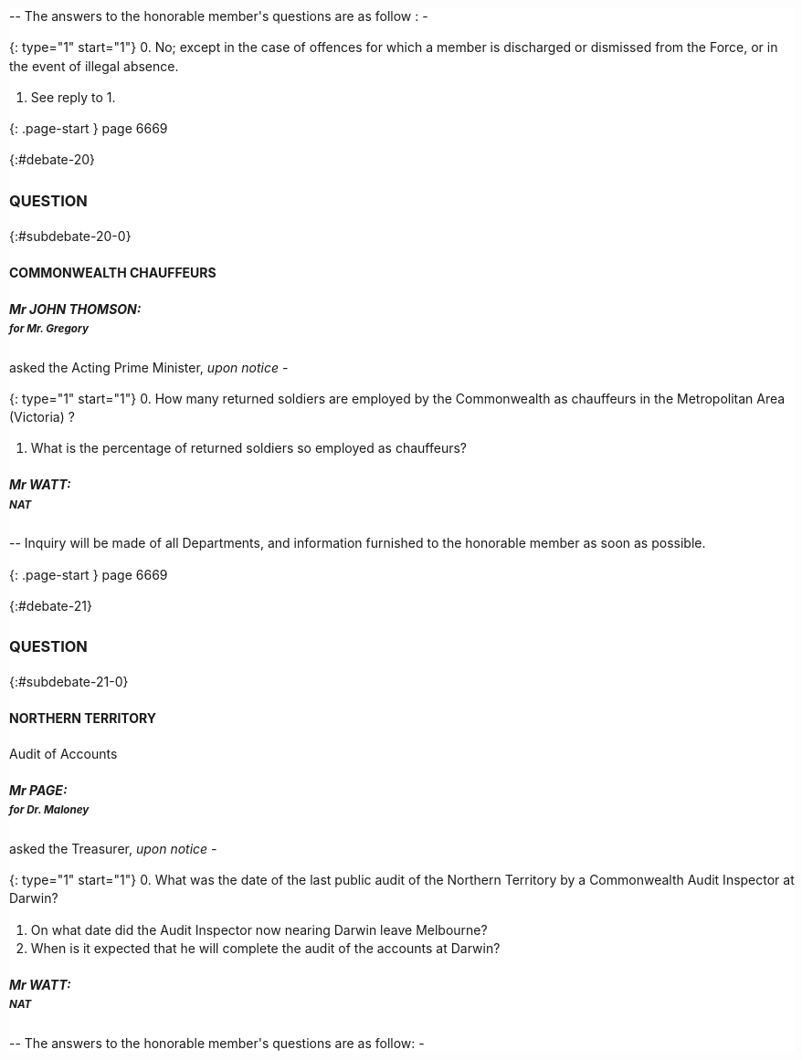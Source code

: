 -- The answers to the honorable member's questions are as follow : - 

{: type="1" start="1"}
0. No; except in the case of offences for which a member is discharged or dismissed from the Force, or in the event of illegal absence. 
1. See reply to 1. 

{: .page-start }
page 6669

{:#debate-20}
### QUESTION

{:#subdebate-20-0}
#### COMMONWEALTH CHAUFFEURS

##### Mr JOHN THOMSON:<br><small class="text-muted">for Mr. Gregory</small>

asked the Acting Prime Minister,  *upon notice -* 

{: type="1" start="1"}
0. How many returned soldiers are employed by the Commonwealth as chauffeurs in the Metropolitan Area (Victoria) ? 
1. What is the percentage of returned soldiers so employed as chauffeurs? 

##### Mr WATT:<br><small class="text-muted">NAT</small>

-- Inquiry will be made of all Departments, and information furnished to the honorable member as soon as possible. 

{: .page-start }
page 6669

{:#debate-21}
### QUESTION

{:#subdebate-21-0}
#### NORTHERN TERRITORY

Audit of Accounts

##### Mr PAGE:<br><small class="text-muted">for Dr. Maloney</small>

asked the Treasurer,  *upon notice -* 

{: type="1" start="1"}
0. What was the date of the last public audit of the Northern Territory by a Commonwealth Audit Inspector at Darwin? 
1. On what date did the Audit Inspector now nearing Darwin leave Melbourne? 
2. When is it expected that he will complete the audit of the accounts at Darwin? 

##### Mr WATT:<br><small class="text-muted">NAT</small>

-- The answers to the honorable member's questions are as follow: - 
